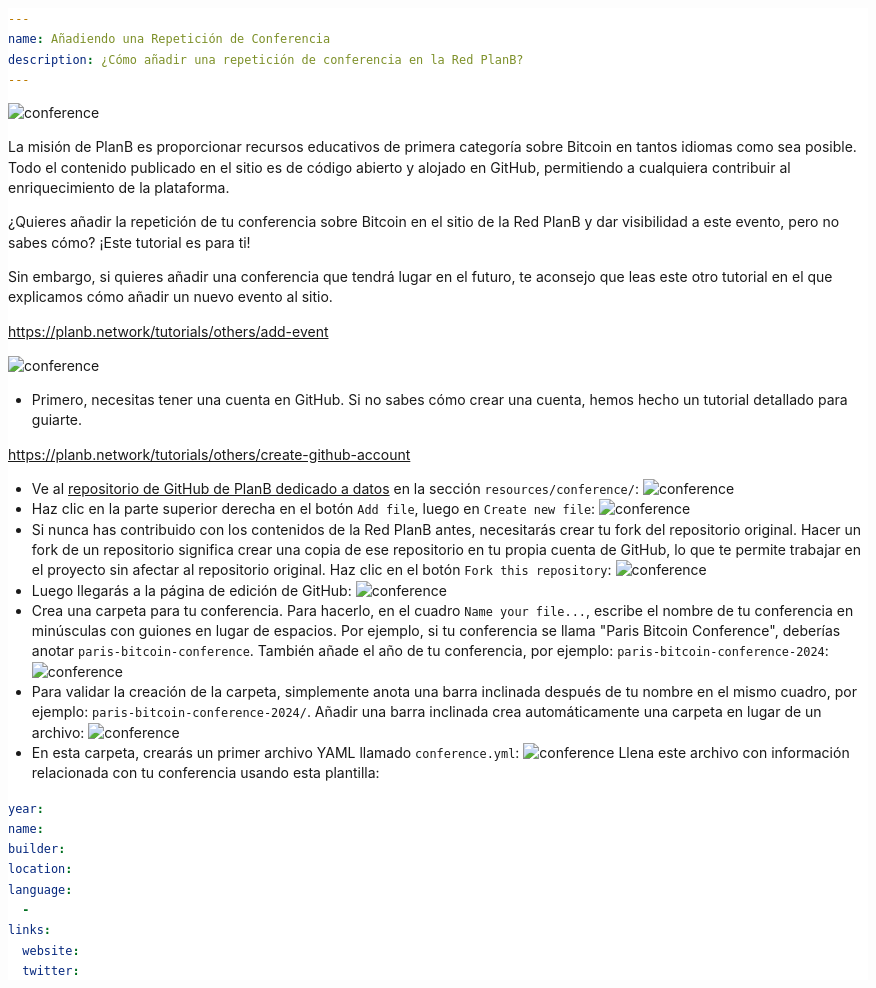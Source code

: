 ```yaml
---
name: Añadiendo una Repetición de Conferencia
description: ¿Cómo añadir una repetición de conferencia en la Red PlanB?
---
```

![conference](assets/cover.webp)

La misión de PlanB es proporcionar recursos educativos de primera categoría sobre Bitcoin en tantos idiomas como sea posible. Todo el contenido publicado en el sitio es de código abierto y alojado en GitHub, permitiendo a cualquiera contribuir al enriquecimiento de la plataforma.

¿Quieres añadir la repetición de tu conferencia sobre Bitcoin en el sitio de la Red PlanB y dar visibilidad a este evento, pero no sabes cómo? ¡Este tutorial es para ti!

Sin embargo, si quieres añadir una conferencia que tendrá lugar en el futuro, te aconsejo que leas este otro tutorial en el que explicamos cómo añadir un nuevo evento al sitio.

https://planb.network/tutorials/others/add-event


![conference](assets/01.webp)
- Primero, necesitas tener una cuenta en GitHub. Si no sabes cómo crear una cuenta, hemos hecho un tutorial detallado para guiarte.

https://planb.network/tutorials/others/create-github-account


- Ve al [repositorio de GitHub de PlanB dedicado a datos](https://github.com/PlanB-Network/bitcoin-educational-content/tree/dev/resources/conference) en la sección `resources/conference/`:
![conference](assets/02.webp)
- Haz clic en la parte superior derecha en el botón `Add file`, luego en `Create new file`:
![conference](assets/03.webp)
- Si nunca has contribuido con los contenidos de la Red PlanB antes, necesitarás crear tu fork del repositorio original. Hacer un fork de un repositorio significa crear una copia de ese repositorio en tu propia cuenta de GitHub, lo que te permite trabajar en el proyecto sin afectar al repositorio original. Haz clic en el botón `Fork this repository`:
![conference](assets/04.webp)
- Luego llegarás a la página de edición de GitHub:
![conference](assets/05.webp)
- Crea una carpeta para tu conferencia. Para hacerlo, en el cuadro `Name your file...`, escribe el nombre de tu conferencia en minúsculas con guiones en lugar de espacios. Por ejemplo, si tu conferencia se llama "Paris Bitcoin Conference", deberías anotar `paris-bitcoin-conference`. También añade el año de tu conferencia, por ejemplo: `paris-bitcoin-conference-2024`:
![conference](assets/06.webp)
- Para validar la creación de la carpeta, simplemente anota una barra inclinada después de tu nombre en el mismo cuadro, por ejemplo: `paris-bitcoin-conference-2024/`. Añadir una barra inclinada crea automáticamente una carpeta en lugar de un archivo:
![conference](assets/07.webp)
- En esta carpeta, crearás un primer archivo YAML llamado `conference.yml`:
![conference](assets/08.webp)
Llena este archivo con información relacionada con tu conferencia usando esta plantilla:
```yaml
year: 
name: 
builder: 
location: 
language: 
  - 
links:
  website: 
  twitter: 
```